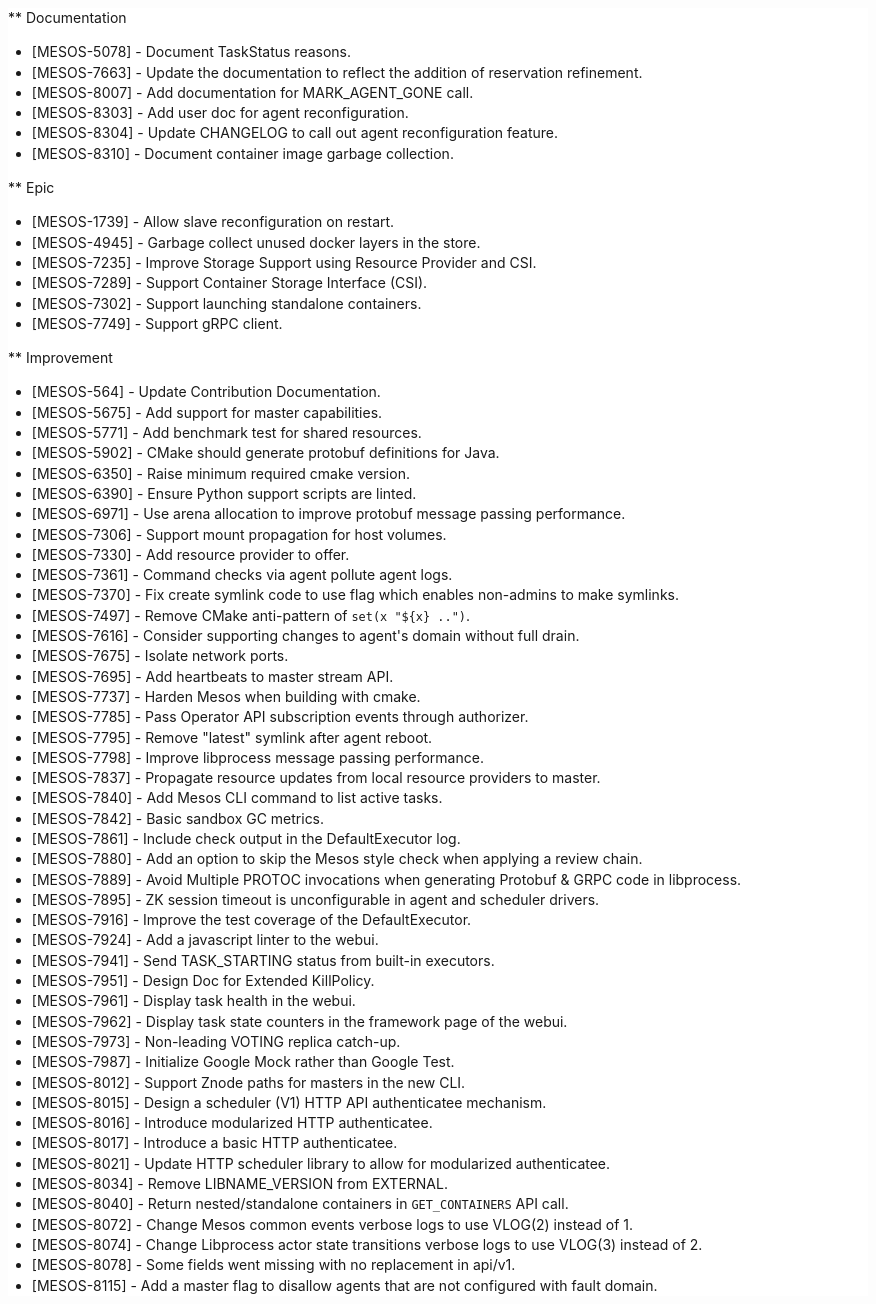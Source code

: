 ** Documentation
  * [MESOS-5078] - Document TaskStatus reasons.
  * [MESOS-7663] - Update the documentation to reflect the addition of reservation refinement.
  * [MESOS-8007] - Add documentation for MARK_AGENT_GONE call.
  * [MESOS-8303] - Add user doc for agent reconfiguration.
  * [MESOS-8304] - Update CHANGELOG to call out agent reconfiguration feature.
  * [MESOS-8310] - Document container image garbage collection.

** Epic
  * [MESOS-1739] - Allow slave reconfiguration on restart.
  * [MESOS-4945] - Garbage collect unused docker layers in the store.
  * [MESOS-7235] - Improve Storage Support using Resource Provider and CSI.
  * [MESOS-7289] - Support Container Storage Interface (CSI).
  * [MESOS-7302] - Support launching standalone containers.
  * [MESOS-7749] - Support gRPC client.

** Improvement
  * [MESOS-564] - Update Contribution Documentation.
  * [MESOS-5675] - Add support for master capabilities.
  * [MESOS-5771] - Add benchmark test for shared resources.
  * [MESOS-5902] - CMake should generate protobuf definitions for Java.
  * [MESOS-6350] - Raise minimum required cmake version.
  * [MESOS-6390] - Ensure Python support scripts are linted.
  * [MESOS-6971] - Use arena allocation to improve protobuf message passing performance.
  * [MESOS-7306] - Support mount propagation for host volumes.
  * [MESOS-7330] - Add resource provider to offer.
  * [MESOS-7361] - Command checks via agent pollute agent logs.
  * [MESOS-7370] - Fix create symlink code to use flag which enables non-admins to make symlinks.
  * [MESOS-7497] - Remove CMake anti-pattern of `set(x "${x} ..")`.
  * [MESOS-7616] - Consider supporting changes to agent's domain without full drain.
  * [MESOS-7675] - Isolate network ports.
  * [MESOS-7695] - Add heartbeats to master stream API.
  * [MESOS-7737] - Harden Mesos when building with cmake.
  * [MESOS-7785] - Pass Operator API subscription events through authorizer.
  * [MESOS-7795] - Remove "latest" symlink after agent reboot.
  * [MESOS-7798] - Improve libprocess message passing performance.
  * [MESOS-7837] - Propagate resource updates from local resource providers to master.
  * [MESOS-7840] - Add Mesos CLI command to list active tasks.
  * [MESOS-7842] - Basic sandbox GC metrics.
  * [MESOS-7861] - Include check output in the DefaultExecutor log.
  * [MESOS-7880] - Add an option to skip the Mesos style check when applying a review chain.
  * [MESOS-7889] - Avoid Multiple PROTOC invocations when generating Protobuf & GRPC code in libprocess.
  * [MESOS-7895] - ZK session timeout is unconfigurable in agent and scheduler drivers.
  * [MESOS-7916] - Improve the test coverage of the DefaultExecutor.
  * [MESOS-7924] - Add a javascript linter to the webui.
  * [MESOS-7941] - Send TASK_STARTING status from built-in executors.
  * [MESOS-7951] - Design Doc for Extended KillPolicy.
  * [MESOS-7961] - Display task health in the webui.
  * [MESOS-7962] - Display task state counters in the framework page of the webui.
  * [MESOS-7973] - Non-leading VOTING replica catch-up.
  * [MESOS-7987] - Initialize Google Mock rather than Google Test.
  * [MESOS-8012] - Support Znode paths for masters in the new CLI.
  * [MESOS-8015] - Design a scheduler (V1) HTTP API authenticatee mechanism.
  * [MESOS-8016] - Introduce modularized HTTP authenticatee.
  * [MESOS-8017] - Introduce a basic HTTP authenticatee.
  * [MESOS-8021] - Update HTTP scheduler library to allow for modularized authenticatee.
  * [MESOS-8034] - Remove LIBNAME_VERSION from EXTERNAL.
  * [MESOS-8040] - Return nested/standalone containers in `GET_CONTAINERS` API call.
  * [MESOS-8072] - Change Mesos common events verbose logs to use VLOG(2) instead of 1.
  * [MESOS-8074] - Change Libprocess actor state transitions verbose logs to use VLOG(3) instead of 2.
  * [MESOS-8078] - Some fields went missing with no replacement in api/v1.
  * [MESOS-8115] - Add a master flag to disallow agents that are not configured with fault domain.